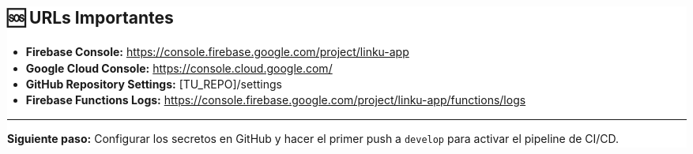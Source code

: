 ## 🆘 **URLs Importantes**

- **Firebase Console:** https://console.firebase.google.com/project/linku-app
- **Google Cloud Console:** https://console.cloud.google.com/
- **GitHub Repository Settings:** [TU_REPO]/settings
- **Firebase Functions Logs:** https://console.firebase.google.com/project/linku-app/functions/logs

---

**Siguiente paso:** Configurar los secretos en GitHub y hacer el primer push a `develop` para activar el pipeline de CI/CD.
